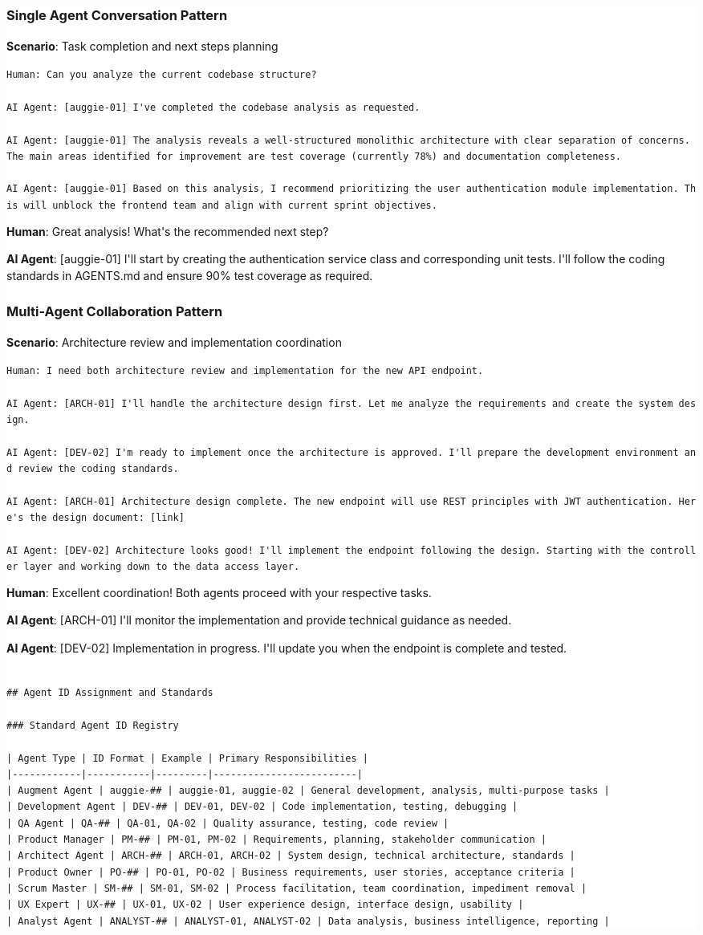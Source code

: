 ### Single Agent Conversation Pattern

**Scenario**: Task completion and next steps planning

```
Human: Can you analyze the current codebase structure?

AI Agent: [auggie-01] I've completed the codebase analysis as requested.

AI Agent: [auggie-01] The analysis reveals a well-structured monolithic architecture with clear separation of concerns. The main areas identified for improvement are test coverage (currently 78%) and documentation completeness.

AI Agent: [auggie-01] Based on this analysis, I recommend prioritizing the user authentication module implementation. This will unblock the frontend team and align with current sprint objectives.
```

**Human**: Great analysis! What's the recommended next step?

**AI Agent**: [auggie-01] I'll start by creating the authentication service class and corresponding unit tests. I'll follow the coding standards in AGENTS.md and ensure 90% test coverage as required.

### Multi-Agent Collaboration Pattern

**Scenario**: Architecture review and implementation coordination

```
Human: I need both architecture review and implementation for the new API endpoint.

AI Agent: [ARCH-01] I'll handle the architecture design first. Let me analyze the requirements and create the system design.

AI Agent: [DEV-02] I'm ready to implement once the architecture is approved. I'll prepare the development environment and review the coding standards.

AI Agent: [ARCH-01] Architecture design complete. The new endpoint will use REST principles with JWT authentication. Here's the design document: [link]

AI Agent: [DEV-02] Architecture looks good! I'll implement the endpoint following the design. Starting with the controller layer and working down to the data access layer.
```

**Human**: Excellent coordination! Both agents proceed with your respective tasks.

**AI Agent**: [ARCH-01] I'll monitor the implementation and provide technical guidance as needed.

**AI Agent**: [DEV-02] Implementation in progress. I'll update you when the endpoint is complete and tested.
```

## Agent ID Assignment and Standards

### Standard Agent ID Registry

| Agent Type | ID Format | Example | Primary Responsibilities |
|------------|-----------|---------|-------------------------|
| Augment Agent | auggie-## | auggie-01, auggie-02 | General development, analysis, multi-purpose tasks |
| Development Agent | DEV-## | DEV-01, DEV-02 | Code implementation, testing, debugging |
| QA Agent | QA-## | QA-01, QA-02 | Quality assurance, testing, code review |
| Product Manager | PM-## | PM-01, PM-02 | Requirements, planning, stakeholder communication |
| Architect Agent | ARCH-## | ARCH-01, ARCH-02 | System design, technical architecture, standards |
| Product Owner | PO-## | PO-01, PO-02 | Business requirements, user stories, acceptance criteria |
| Scrum Master | SM-## | SM-01, SM-02 | Process facilitation, team coordination, impediment removal |
| UX Expert | UX-## | UX-01, UX-02 | User experience design, interface design, usability |
| Analyst Agent | ANALYST-## | ANALYST-01, ANALYST-02 | Data analysis, business intelligence, reporting |
```